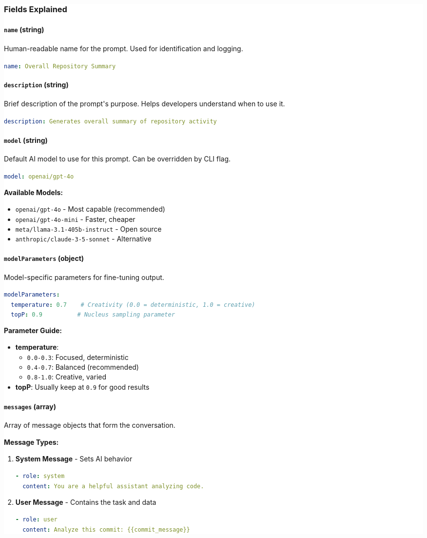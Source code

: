 ### Fields Explained

#### `name` (string)
Human-readable name for the prompt. Used for identification and logging.

```yaml
name: Overall Repository Summary
```

#### `description` (string)
Brief description of the prompt's purpose. Helps developers understand when to use it.

```yaml
description: Generates overall summary of repository activity
```

#### `model` (string)
Default AI model to use for this prompt. Can be overridden by CLI flag.

```yaml
model: openai/gpt-4o
```

**Available Models:**
- `openai/gpt-4o` - Most capable (recommended)
- `openai/gpt-4o-mini` - Faster, cheaper
- `meta/llama-3.1-405b-instruct` - Open source
- `anthropic/claude-3-5-sonnet` - Alternative

#### `modelParameters` (object)
Model-specific parameters for fine-tuning output.

```yaml
modelParameters:
  temperature: 0.7    # Creativity (0.0 = deterministic, 1.0 = creative)
  topP: 0.9          # Nucleus sampling parameter
```

**Parameter Guide:**
- **temperature**:
  - `0.0-0.3`: Focused, deterministic
  - `0.4-0.7`: Balanced (recommended)
  - `0.8-1.0`: Creative, varied
- **topP**: Usually keep at `0.9` for good results

#### `messages` (array)
Array of message objects that form the conversation.

**Message Types:**

1. **System Message** - Sets AI behavior
   ```yaml
   - role: system
     content: You are a helpful assistant analyzing code.
   ```

2. **User Message** - Contains the task and data
   ```yaml
   - role: user
     content: Analyze this commit: {{commit_message}}
   ```

